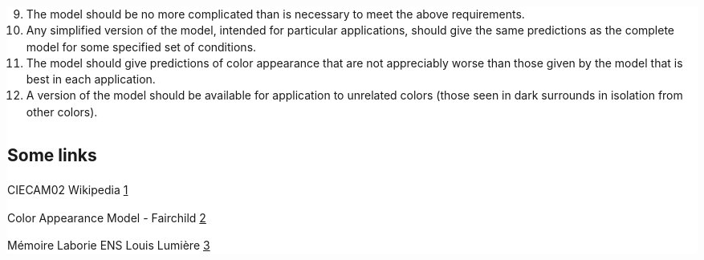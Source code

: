 9.  The model should be no more complicated than is necessary to meet
    the above requirements.
10. Any simplified version of the model, intended for particular
    applications, should give the same predictions as the complete model
    for some specified set of conditions.
11. The model should give predictions of color appearance that are not
    appreciably worse than those given by the model that is best in each
    application.
12. A version of the model should be available for application to
    unrelated colors (those seen in dark surrounds in isolation from
    other colors).

## Some links

CIECAM02 Wikipedia [1](http://en.wikipedia.org/wiki/CIECAM02)

Color Appearance Model - Fairchild
[2](http://www.cis.rit.edu/fairchild/PDFs/AppearanceLec.pdf)

Mémoire Laborie ENS Louis Lumière
[3](http://www.ens-louis-lumiere.fr/fileadmin/recherche/Laborie-photo-2007-mem.pdf)